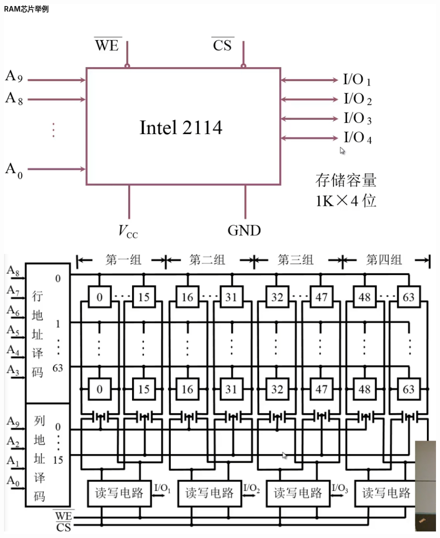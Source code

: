 #### RAM芯片举例

![image-20210919145118273](images/image-20210919145118273.png)

![image-20210919145236276](images/image-20210919145236276.png)
